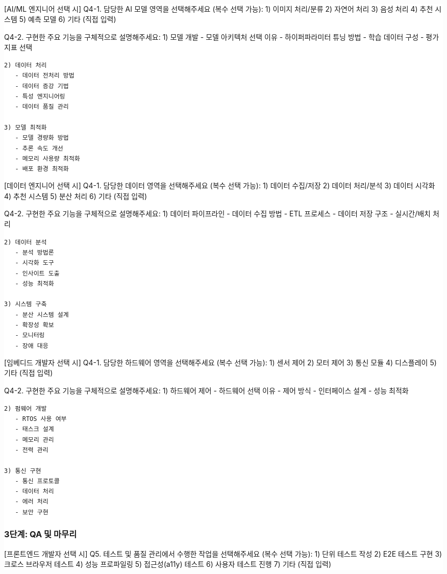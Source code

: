 [AI/ML 엔지니어 선택 시]
Q4-1. 담당한 AI 모델 영역을 선택해주세요 (복수 선택 가능): 1) 이미지 처리/분류 2) 자연어 처리 3) 음성 처리 4) 추천 시스템 5) 예측 모델 6) 기타 (직접 입력)

Q4-2. 구현한 주요 기능을 구체적으로 설명해주세요: 1) 모델 개발 - 모델 아키텍처 선택 이유 - 하이퍼파라미터 튜닝 방법 - 학습 데이터 구성 - 평가 지표 선택

    2) 데이터 처리
       - 데이터 전처리 방법
       - 데이터 증강 기법
       - 특성 엔지니어링
       - 데이터 품질 관리

    3) 모델 최적화
       - 모델 경량화 방법
       - 추론 속도 개선
       - 메모리 사용량 최적화
       - 배포 환경 최적화

[데이터 엔지니어 선택 시]
Q4-1. 담당한 데이터 영역을 선택해주세요 (복수 선택 가능): 1) 데이터 수집/저장 2) 데이터 처리/분석 3) 데이터 시각화 4) 추천 시스템 5) 분산 처리 6) 기타 (직접 입력)

Q4-2. 구현한 주요 기능을 구체적으로 설명해주세요: 1) 데이터 파이프라인 - 데이터 수집 방법 - ETL 프로세스 - 데이터 저장 구조 - 실시간/배치 처리

    2) 데이터 분석
       - 분석 방법론
       - 시각화 도구
       - 인사이트 도출
       - 성능 최적화

    3) 시스템 구축
       - 분산 시스템 설계
       - 확장성 확보
       - 모니터링
       - 장애 대응

[임베디드 개발자 선택 시]
Q4-1. 담당한 하드웨어 영역을 선택해주세요 (복수 선택 가능): 1) 센서 제어 2) 모터 제어 3) 통신 모듈 4) 디스플레이 5) 기타 (직접 입력)

Q4-2. 구현한 주요 기능을 구체적으로 설명해주세요: 1) 하드웨어 제어 - 하드웨어 선택 이유 - 제어 방식 - 인터페이스 설계 - 성능 최적화

    2) 펌웨어 개발
       - RTOS 사용 여부
       - 태스크 설계
       - 메모리 관리
       - 전력 관리

    3) 통신 구현
       - 통신 프로토콜
       - 데이터 처리
       - 에러 처리
       - 보안 구현

### 3단계: QA 및 마무리

[프론트엔드 개발자 선택 시]
Q5. 테스트 및 품질 관리에서 수행한 작업을 선택해주세요 (복수 선택 가능): 1) 단위 테스트 작성 2) E2E 테스트 구현 3) 크로스 브라우저 테스트 4) 성능 프로파일링 5) 접근성(a11y) 테스트 6) 사용자 테스트 진행 7) 기타 (직접 입력)
